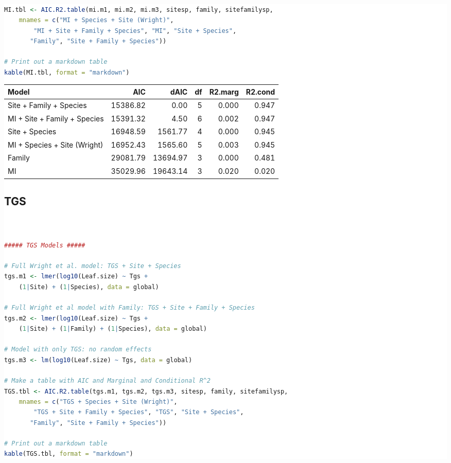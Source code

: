 ```r
MI.tbl <- AIC.R2.table(mi.m1, mi.m2, mi.m3, sitesp, family, sitefamilysp, 
    mnames = c("MI + Species + Site (Wright)", 
        "MI + Site + Family + Species", "MI", "Site + Species", 
       "Family", "Site + Family + Species"))

# Print out a markdown table
kable(MI.tbl, format = "markdown")
```



|Model                        |      AIC|     dAIC| df| R2.marg| R2.cond|
|:----------------------------|--------:|--------:|--:|-------:|-------:|
|Site + Family + Species      | 15386.82|     0.00|  5|   0.000|   0.947|
|MI + Site + Family + Species | 15391.32|     4.50|  6|   0.002|   0.947|
|Site + Species               | 16948.59|  1561.77|  4|   0.000|   0.945|
|MI + Species + Site (Wright) | 16952.43|  1565.60|  5|   0.003|   0.945|
|Family                       | 29081.79| 13694.97|  3|   0.000|   0.481|
|MI                           | 35029.96| 19643.14|  3|   0.020|   0.020|

## TGS


```r


##### TGS Models ##### 

# Full Wright et al. model: TGS + Site + Species
tgs.m1 <- lmer(log10(Leaf.size) ~ Tgs + 
    (1|Site) + (1|Species), data = global)

# Full Wright et al model with Family: TGS + Site + Family + Species
tgs.m2 <- lmer(log10(Leaf.size) ~ Tgs + 
    (1|Site) + (1|Family) + (1|Species), data = global)

# Model with only TGS: no random effects
tgs.m3 <- lm(log10(Leaf.size) ~ Tgs, data = global)

# Make a table with AIC and Marginal and Conditional R^2
TGS.tbl <- AIC.R2.table(tgs.m1, tgs.m2, tgs.m3, sitesp, family, sitefamilysp, 
    mnames = c("TGS + Species + Site (Wright)", 
        "TGS + Site + Family + Species", "TGS", "Site + Species", 
       "Family", "Site + Family + Species"))

# Print out a markdown table
kable(TGS.tbl, format = "markdown")
```

